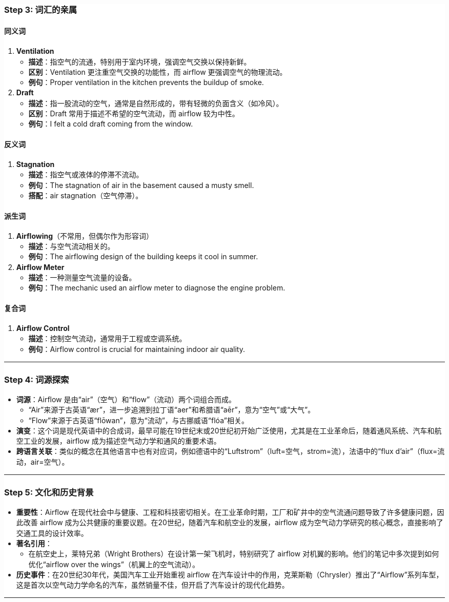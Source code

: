 
### Step 3: 词汇的亲属

#### 同义词
1. **Ventilation**
   - **描述**：指空气的流通，特别用于室内环境，强调空气交换以保持新鲜。
   - **区别**：Ventilation 更注重空气交换的功能性，而 airflow 更强调空气的物理流动。
   - **例句**：Proper ventilation in the kitchen prevents the buildup of smoke.
2. **Draft**
   - **描述**：指一股流动的空气，通常是自然形成的，带有轻微的负面含义（如冷风）。
   - **区别**：Draft 常用于描述不希望的空气流动，而 airflow 较为中性。
   - **例句**：I felt a cold draft coming from the window.

#### 反义词
1. **Stagnation**
   - **描述**：指空气或液体的停滞不流动。
   - **例句**：The stagnation of air in the basement caused a musty smell.
   - **搭配**：air stagnation（空气停滞）。

#### 派生词
1. **Airflowing**（不常用，但偶尔作为形容词）
   - **描述**：与空气流动相关的。
   - **例句**：The airflowing design of the building keeps it cool in summer.
2. **Airflow Meter**
   - **描述**：一种测量空气流量的设备。
   - **例句**：The mechanic used an airflow meter to diagnose the engine problem.

#### 复合词
1. **Airflow Control**
   - **描述**：控制空气流动，通常用于工程或空调系统。
   - **例句**：Airflow control is crucial for maintaining indoor air quality.

---

### Step 4: 词源探索

- **词源**：Airflow 是由“air”（空气）和“flow”（流动）两个词组合而成。
  - “Air”来源于古英语“ær”，进一步追溯到拉丁语“aer”和希腊语“aēr”，意为“空气”或“大气”。
  - “Flow”来源于古英语“flōwan”，意为“流动”，与古挪威语“flóa”相关。
- **演变**：这个词是现代英语中的合成词，最早可能在19世纪末或20世纪初开始广泛使用，尤其是在工业革命后，随着通风系统、汽车和航空工业的发展，airflow 成为描述空气动力学和通风的重要术语。
- **跨语言关联**：类似的概念在其他语言中也有对应词，例如德语中的“Luftstrom”（luft=空气，strom=流），法语中的“flux d’air”（flux=流动，air=空气）。

---

### Step 5: 文化和历史背景

- **重要性**：Airflow 在现代社会中与健康、工程和科技密切相关。在工业革命时期，工厂和矿井中的空气流通问题导致了许多健康问题，因此改善 airflow 成为公共健康的重要议题。在20世纪，随着汽车和航空业的发展，airflow 成为空气动力学研究的核心概念，直接影响了交通工具的设计效率。
- **著名引用**：
  - 在航空史上，莱特兄弟（Wright Brothers）在设计第一架飞机时，特别研究了 airflow 对机翼的影响。他们的笔记中多次提到如何优化“airflow over the wings”（机翼上的空气流动）。
- **历史事件**：在20世纪30年代，美国汽车工业开始重视 airflow 在汽车设计中的作用，克莱斯勒（Chrysler）推出了“Airflow”系列车型，这是首次以空气动力学命名的汽车，虽然销量不佳，但开启了汽车设计的现代化趋势。

---